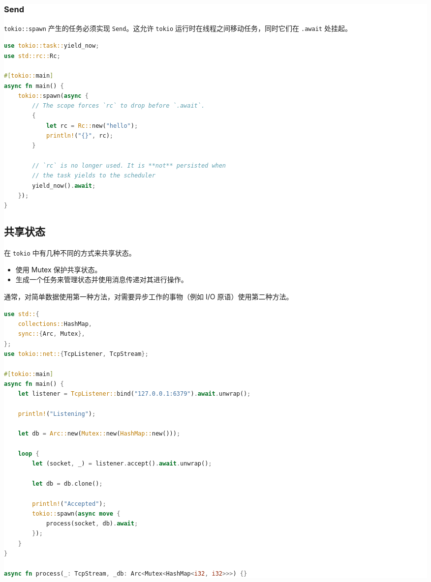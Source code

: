 ### Send
`tokio::spawn` 产生的任务必须实现 `Send`。这允许 `tokio` 运行时在线程之间移动任务，同时它们在 `.await` 处挂起。
```rust
use tokio::task::yield_now;
use std::rc::Rc;

#[tokio::main]
async fn main() {
    tokio::spawn(async {
        // The scope forces `rc` to drop before `.await`.
        {
            let rc = Rc::new("hello");
            println!("{}", rc);
        }

        // `rc` is no longer used. It is **not** persisted when
        // the task yields to the scheduler
        yield_now().await;
    });
}
```

## 共享状态
在 `tokio` 中有几种不同的方式来共享状态。
- 使用 Mutex 保护共享状态。
- 生成一个任务来管理状态并使用消息传递对其进行操作。

通常，对简单数据使用第一种方法，对需要异步工作的事物（例如 I/O 原语）使用第二种方法。

```rust
use std::{
    collections::HashMap,
    sync::{Arc, Mutex},
};
use tokio::net::{TcpListener, TcpStream};

#[tokio::main]
async fn main() {
    let listener = TcpListener::bind("127.0.0.1:6379").await.unwrap();

    println!("Listening");

    let db = Arc::new(Mutex::new(HashMap::new()));

    loop {
        let (socket, _) = listener.accept().await.unwrap();

        let db = db.clone();

        println!("Accepted");
        tokio::spawn(async move {
            process(socket, db).await;
        });
    }
}

async fn process(_: TcpStream, _db: Arc<Mutex<HashMap<i32, i32>>>) {}
```
